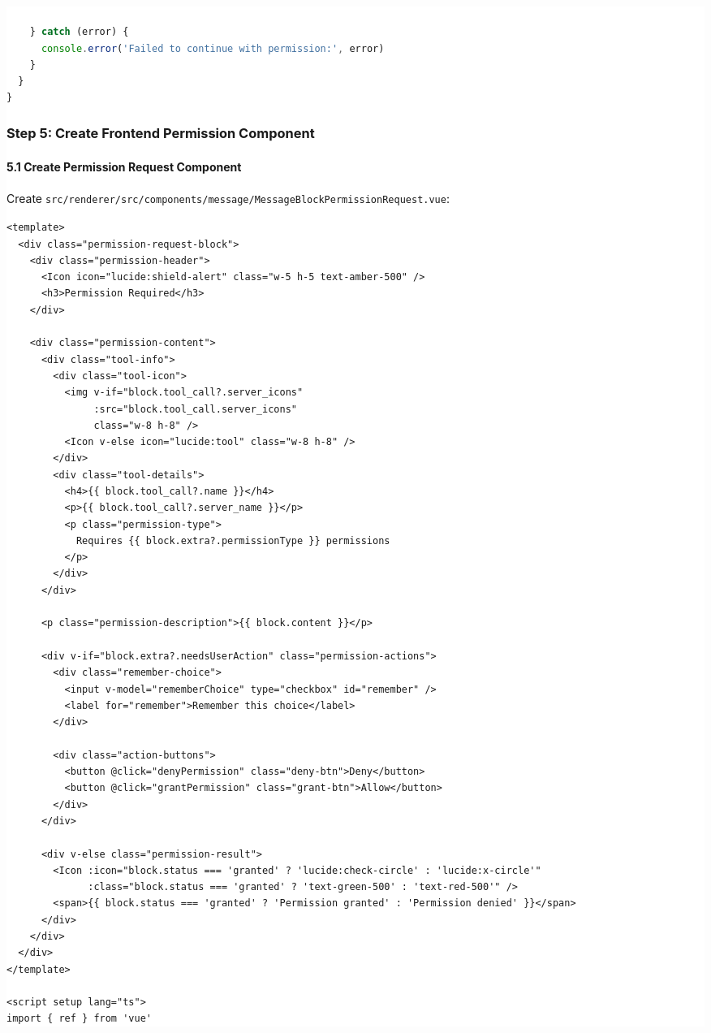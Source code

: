 ```typescript
      
    } catch (error) {
      console.error('Failed to continue with permission:', error)
    }
  }
}
```

### Step 5: Create Frontend Permission Component

#### 5.1 Create Permission Request Component

Create `src/renderer/src/components/message/MessageBlockPermissionRequest.vue`:

```vue
<template>
  <div class="permission-request-block">
    <div class="permission-header">
      <Icon icon="lucide:shield-alert" class="w-5 h-5 text-amber-500" />
      <h3>Permission Required</h3>
    </div>
    
    <div class="permission-content">
      <div class="tool-info">
        <div class="tool-icon">
          <img v-if="block.tool_call?.server_icons" 
               :src="block.tool_call.server_icons" 
               class="w-8 h-8" />
          <Icon v-else icon="lucide:tool" class="w-8 h-8" />
        </div>
        <div class="tool-details">
          <h4>{{ block.tool_call?.name }}</h4>
          <p>{{ block.tool_call?.server_name }}</p>
          <p class="permission-type">
            Requires {{ block.extra?.permissionType }} permissions
          </p>
        </div>
      </div>
      
      <p class="permission-description">{{ block.content }}</p>
      
      <div v-if="block.extra?.needsUserAction" class="permission-actions">
        <div class="remember-choice">
          <input v-model="rememberChoice" type="checkbox" id="remember" />
          <label for="remember">Remember this choice</label>
        </div>
        
        <div class="action-buttons">
          <button @click="denyPermission" class="deny-btn">Deny</button>
          <button @click="grantPermission" class="grant-btn">Allow</button>
        </div>
      </div>
      
      <div v-else class="permission-result">
        <Icon :icon="block.status === 'granted' ? 'lucide:check-circle' : 'lucide:x-circle'" 
              :class="block.status === 'granted' ? 'text-green-500' : 'text-red-500'" />
        <span>{{ block.status === 'granted' ? 'Permission granted' : 'Permission denied' }}</span>
      </div>
    </div>
  </div>
</template>

<script setup lang="ts">
import { ref } from 'vue'
```